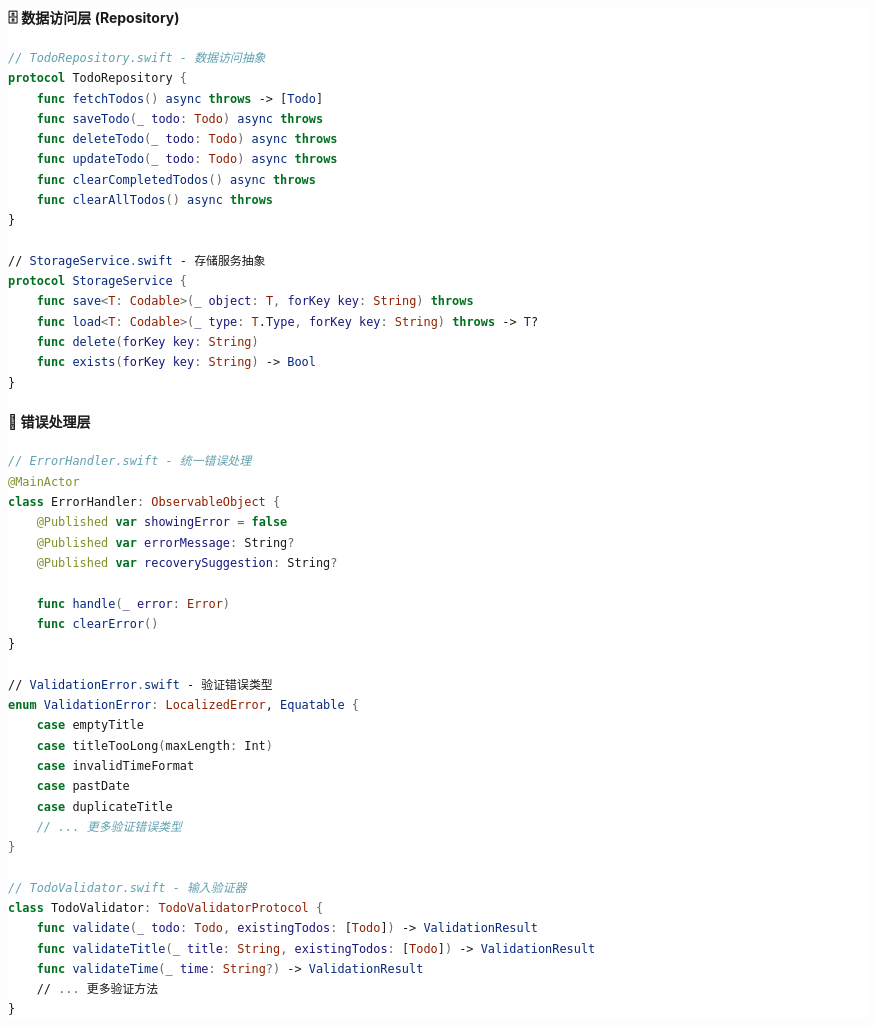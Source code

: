 #### 🗄️ 数据访问层 (Repository)
```swift
// TodoRepository.swift - 数据访问抽象
protocol TodoRepository {
    func fetchTodos() async throws -> [Todo]
    func saveTodo(_ todo: Todo) async throws
    func deleteTodo(_ todo: Todo) async throws
    func updateTodo(_ todo: Todo) async throws
    func clearCompletedTodos() async throws
    func clearAllTodos() async throws
}

// StorageService.swift - 存储服务抽象
protocol StorageService {
    func save<T: Codable>(_ object: T, forKey key: String) throws
    func load<T: Codable>(_ type: T.Type, forKey key: String) throws -> T?
    func delete(forKey key: String)
    func exists(forKey key: String) -> Bool
}
```

#### 🚨 错误处理层
```swift
// ErrorHandler.swift - 统一错误处理
@MainActor
class ErrorHandler: ObservableObject {
    @Published var showingError = false
    @Published var errorMessage: String?
    @Published var recoverySuggestion: String?
    
    func handle(_ error: Error)
    func clearError()
}

// ValidationError.swift - 验证错误类型
enum ValidationError: LocalizedError, Equatable {
    case emptyTitle
    case titleTooLong(maxLength: Int)
    case invalidTimeFormat
    case pastDate
    case duplicateTitle
    // ... 更多验证错误类型
}

// TodoValidator.swift - 输入验证器
class TodoValidator: TodoValidatorProtocol {
    func validate(_ todo: Todo, existingTodos: [Todo]) -> ValidationResult
    func validateTitle(_ title: String, existingTodos: [Todo]) -> ValidationResult
    func validateTime(_ time: String?) -> ValidationResult
    // ... 更多验证方法
}
```
